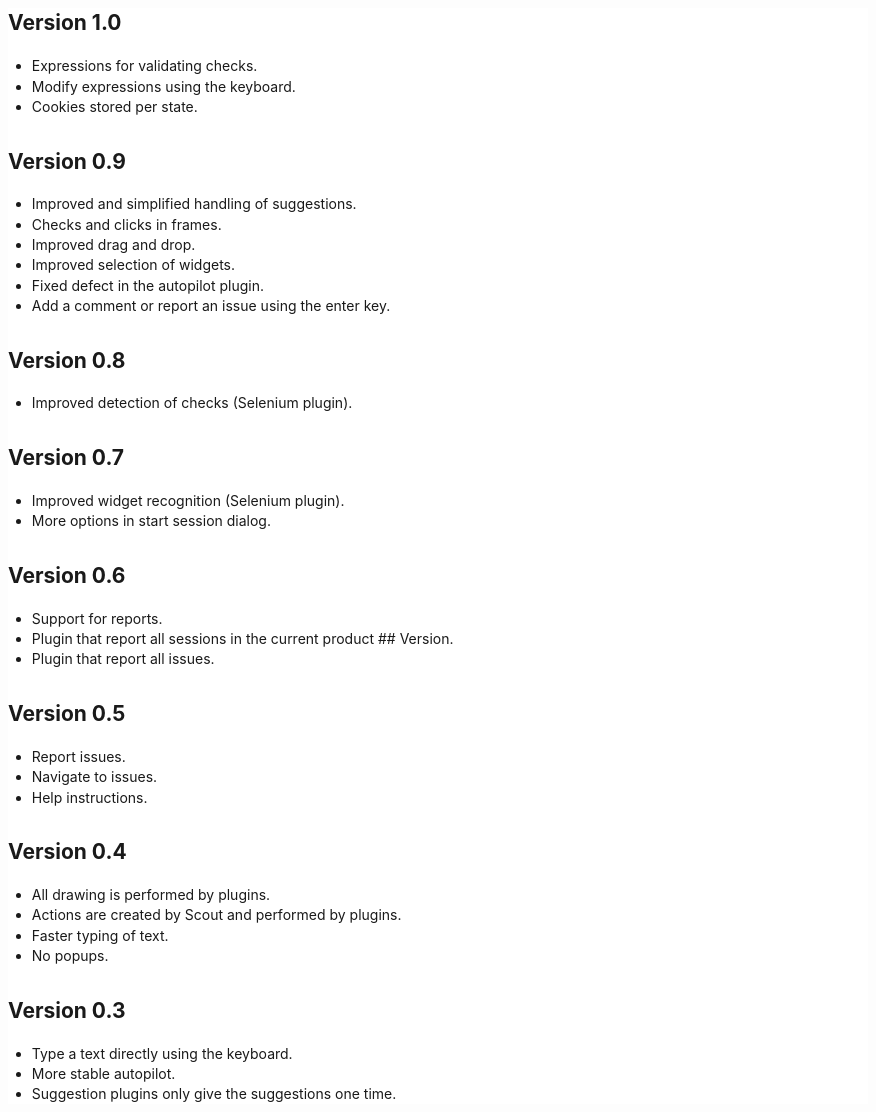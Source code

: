 ## Version 1.0

- Expressions for validating checks.
- Modify expressions using the keyboard.
- Cookies stored per state.

## Version 0.9

- Improved and simplified handling of suggestions.
- Checks and clicks in frames.
- Improved drag and drop.
- Improved selection of widgets.
- Fixed defect in the autopilot plugin.
- Add a comment or report an issue using the enter key.

## Version 0.8

- Improved detection of checks (Selenium plugin).

## Version 0.7

- Improved widget recognition (Selenium plugin).
- More options in start session dialog.

## Version 0.6

- Support for reports.
- Plugin that report all sessions in the current product ## Version.
- Plugin that report all issues.

## Version 0.5

- Report issues.
- Navigate to issues.
- Help instructions.

## Version 0.4

- All drawing is performed by plugins.
- Actions are created by Scout and performed by plugins.
- Faster typing of text.
- No popups.

## Version 0.3

- Type a text directly using the keyboard.
- More stable autopilot.
- Suggestion plugins only give the suggestions one time.
